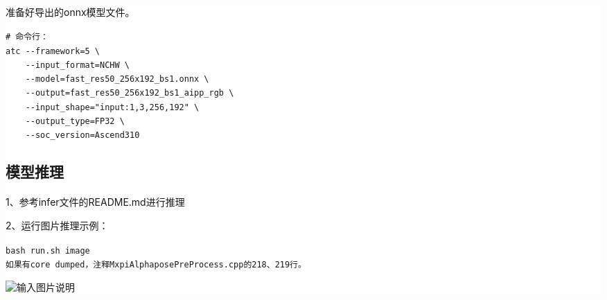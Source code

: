 准备好导出的onnx模型文件。

```
# 命令行：
atc --framework=5 \
    --input_format=NCHW \
    --model=fast_res50_256x192_bs1.onnx \
    --output=fast_res50_256x192_bs1_aipp_rgb \
    --input_shape="input:1,3,256,192" \
    --output_type=FP32 \
    --soc_version=Ascend310
```



## 模型推理

1、参考infer文件的README.md进行推理

2、运行图片推理示例：

```
bash run.sh image
如果有core dumped，注释MxpiAlphaposePreProcess.cpp的218、219行。
```

![输入图片说明](https://foruda.gitee.com/images/1661826039904555181/224e40b2_9461593.png "图片推理结果.PNG")